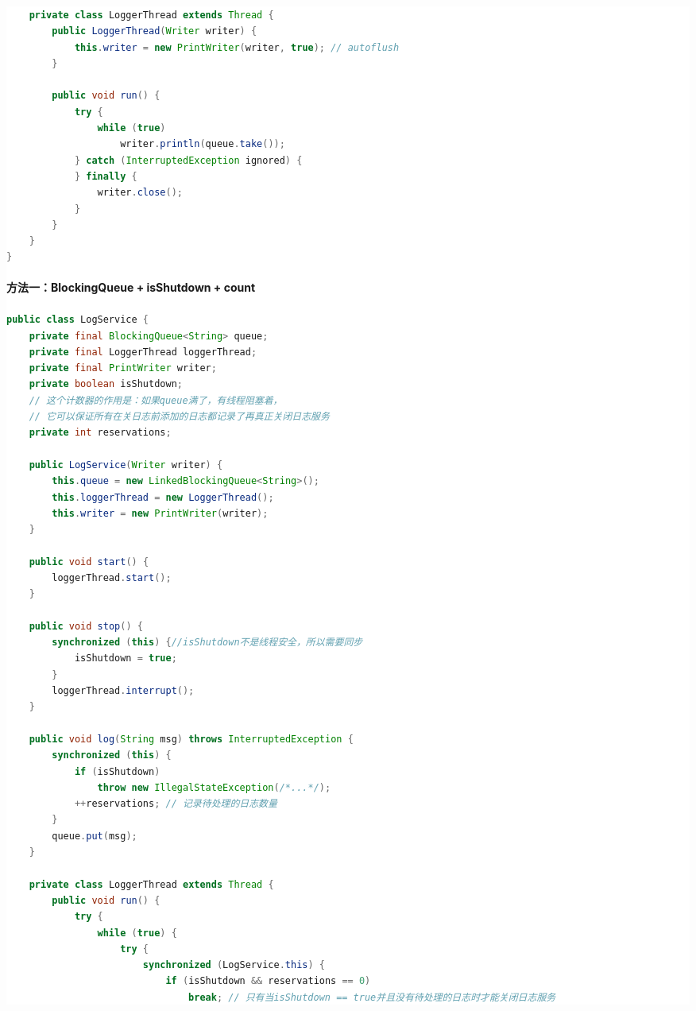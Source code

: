 ```java
    private class LoggerThread extends Thread {
        public LoggerThread(Writer writer) {
            this.writer = new PrintWriter(writer, true); // autoflush
        }

        public void run() {
            try {
                while (true)
                    writer.println(queue.take());
            } catch (InterruptedException ignored) {
            } finally {
                writer.close();
            }
        }
    }
}
```

#### 方法一：BlockingQueue + isShutdown + count

```java
public class LogService {
    private final BlockingQueue<String> queue;
    private final LoggerThread loggerThread;
    private final PrintWriter writer;
    private boolean isShutdown;
    // 这个计数器的作用是：如果queue满了，有线程阻塞着，
    // 它可以保证所有在关日志前添加的日志都记录了再真正关闭日志服务
    private int reservations;

    public LogService(Writer writer) {
        this.queue = new LinkedBlockingQueue<String>();
        this.loggerThread = new LoggerThread();
        this.writer = new PrintWriter(writer);
    }

    public void start() {
        loggerThread.start();
    }

    public void stop() {
        synchronized (this) {//isShutdown不是线程安全，所以需要同步
            isShutdown = true;
        }
        loggerThread.interrupt();
    }

    public void log(String msg) throws InterruptedException {
        synchronized (this) {
            if (isShutdown)
                throw new IllegalStateException(/*...*/);
            ++reservations; // 记录待处理的日志数量
        }
        queue.put(msg);
    }

    private class LoggerThread extends Thread {
        public void run() {
            try {
                while (true) {
                    try {
                        synchronized (LogService.this) {
                            if (isShutdown && reservations == 0)
                                break; // 只有当isShutdown == true并且没有待处理的日志时才能关闭日志服务
```